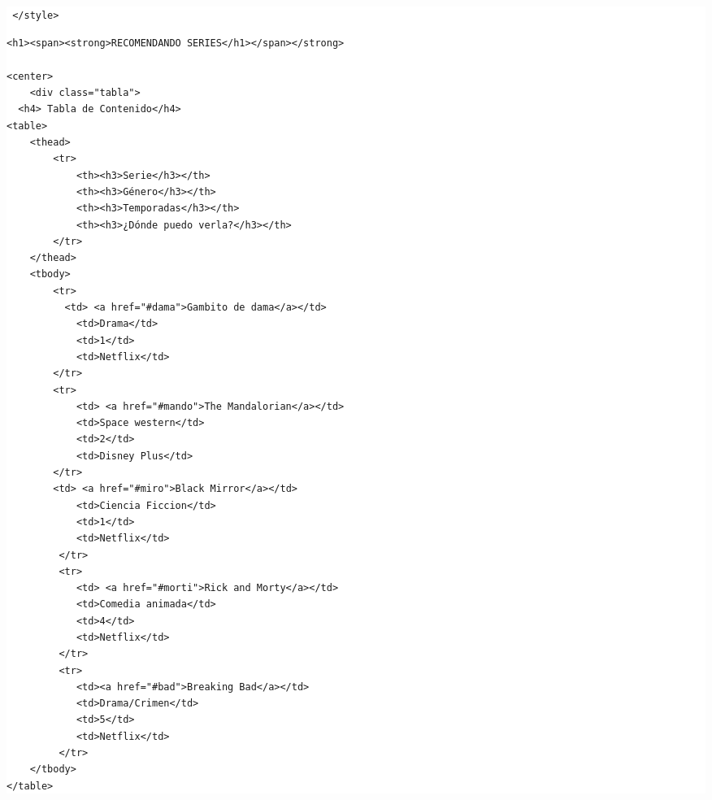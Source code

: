 
     </style>

</head>
<body> 

    <h1><span><strong>RECOMENDANDO SERIES</h1></span></strong>
    
    <center>
        <div class="tabla">
      <h4> Tabla de Contenido</h4>
    <table>
        <thead>
            <tr> 
                <th><h3>Serie</h3></th>
                <th><h3>Género</h3></th>
                <th><h3>Temporadas</h3></th>
                <th><h3>¿Dónde puedo verla?</h3></th>
            </tr>
        </thead>
        <tbody>
            <tr>
              <td> <a href="#dama">Gambito de dama</a></td>
                <td>Drama</td>
                <td>1</td>
                <td>Netflix</td>
            </tr>
            <tr>
                <td> <a href="#mando">The Mandalorian</a></td>
                <td>Space western</td>
                <td>2</td>
                <td>Disney Plus</td>
            </tr>
            <td> <a href="#miro">Black Mirror</a></td>
                <td>Ciencia Ficcion</td>
                <td>1</td>
                <td>Netflix</td>
             </tr>
             <tr>
                <td> <a href="#morti">Rick and Morty</a></td>
                <td>Comedia animada</td>
                <td>4</td>
                <td>Netflix</td>
             </tr>
             <tr>
                <td><a href="#bad">Breaking Bad</a></td>
                <td>Drama/Crimen</td>
                <td>5</td>
                <td>Netflix</td>
             </tr>
        </tbody>
    </table>
</center>
</div> 